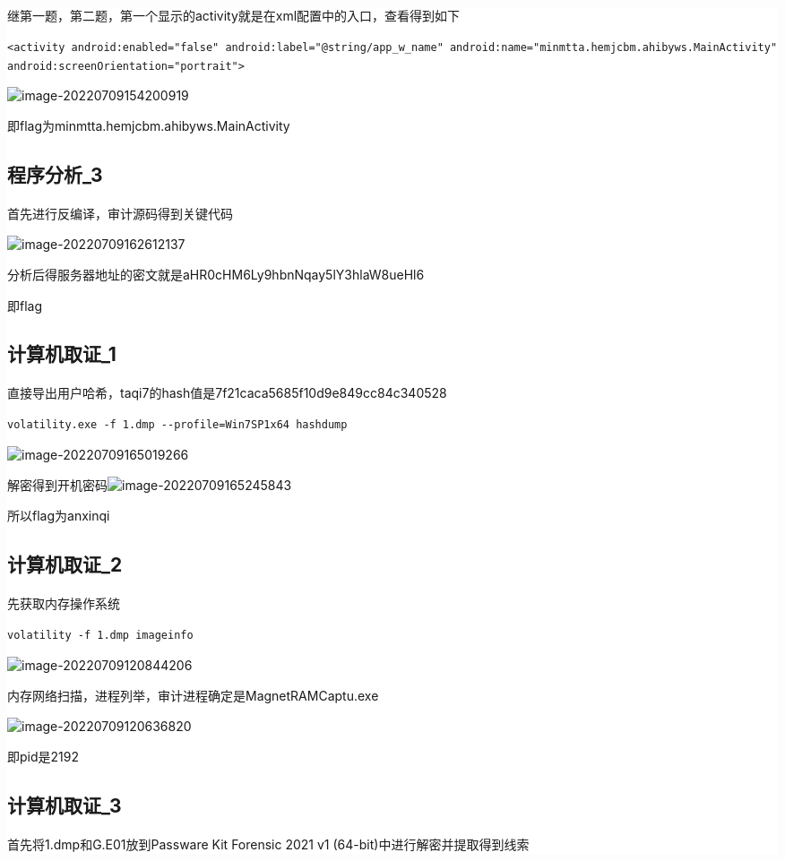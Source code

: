 继第一题，第二题，第一个显示的activity就是在xml配置中的入口，查看得到如下

```
<activity android:enabled="false" android:label="@string/app_w_name" android:name="minmtta.hemjcbm.ahibyws.MainActivity" android:screenOrientation="portrait">
```

![image-20220709154200919](https://imagesssssssssss.oss-cn-beijing.aliyuncs.com/img/202207091542992.png?x-oss-process=hzy)

即flag为minmtta.hemjcbm.ahibyws.MainActivity

## 程序分析_3

首先进行反编译，审计源码得到关键代码

![image-20220709162612137](https://imagesssssssssss.oss-cn-beijing.aliyuncs.com/img/202207091626230.png?x-oss-process=hzy)

分析后得服务器地址的密文就是aHR0cHM6Ly9hbnNqay5lY3hlaW8ueHl6

即flag

## 计算机取证_1

直接导出用户哈希，taqi7的hash值是7f21caca5685f10d9e849cc84c340528

```
volatility.exe -f 1.dmp --profile=Win7SP1x64 hashdump
```

![image-20220709165019266](https://imagesssssssssss.oss-cn-beijing.aliyuncs.com/img/202207091650328.png?x-oss-process=hzy)

解密得到开机密码![image-20220709165245843](https://imagesssssssssss.oss-cn-beijing.aliyuncs.com/img/202207091652888.png?x-oss-process=hzy)

所以flag为anxinqi

## 计算机取证_2

先获取内存操作系统

```
volatility -f 1.dmp imageinfo
```

![image-20220709120844206](https://imagesssssssssss.oss-cn-beijing.aliyuncs.com/img/202207091208284.png?x-oss-process=hzy)

内存网络扫描，进程列举，审计进程确定是MagnetRAMCaptu.exe

![image-20220709120636820](https://imagesssssssssss.oss-cn-beijing.aliyuncs.com/img/202207091206981.png?x-oss-process=hzy)

即pid是2192

## 计算机取证_3

首先将1.dmp和G.E01放到Passware Kit Forensic 2021 v1 (64-bit)中进行解密并提取得到线索
